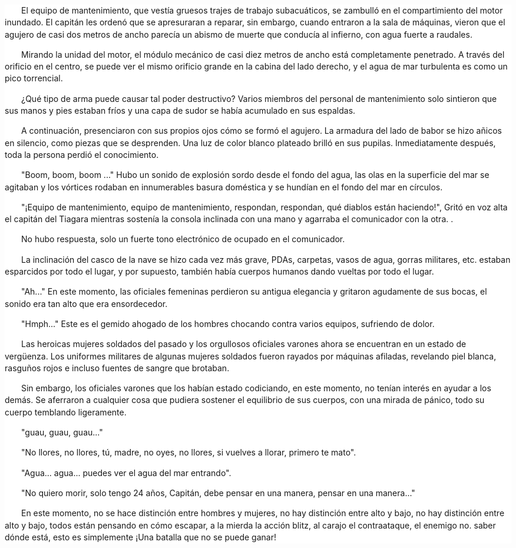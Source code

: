 　　El equipo de mantenimiento, que vestía gruesos trajes de trabajo subacuáticos, se zambulló en el compartimiento del motor inundado. El capitán les ordenó que se apresuraran a reparar, sin embargo, cuando entraron a la sala de máquinas, vieron que el agujero de casi dos metros de ancho parecía un abismo de muerte que conducía al infierno, con agua fuerte a raudales.

　　Mirando la unidad del motor, el módulo mecánico de casi diez metros de ancho está completamente penetrado. A través del orificio en el centro, se puede ver el mismo orificio grande en la cabina del lado derecho, y el agua de mar turbulenta es como un pico torrencial.

　　¿Qué tipo de arma puede causar tal poder destructivo? Varios miembros del personal de mantenimiento solo sintieron que sus manos y pies estaban fríos y una capa de sudor se había acumulado en sus espaldas.

　　A continuación, presenciaron con sus propios ojos cómo se formó el agujero. La armadura del lado de babor se hizo añicos en silencio, como piezas que se desprenden. Una luz de color blanco plateado brilló en sus pupilas. Inmediatamente después, toda la persona perdió el conocimiento.

　　"Boom, boom, boom ..." Hubo un sonido de explosión sordo desde el fondo del agua, las olas en la superficie del mar se agitaban y los vórtices rodaban en innumerables basura doméstica y se hundían en el fondo del mar en círculos.

　　"¡Equipo de mantenimiento, equipo de mantenimiento, respondan, respondan, qué diablos están haciendo!", Gritó en voz alta el capitán del Tiagara mientras sostenía la consola inclinada con una mano y agarraba el comunicador con la otra. .

　　No hubo respuesta, solo un fuerte tono electrónico de ocupado en el comunicador.

　　La inclinación del casco de la nave se hizo cada vez más grave, PDAs, carpetas, vasos de agua, gorras militares, etc. estaban esparcidos por todo el lugar, y por supuesto, también había cuerpos humanos dando vueltas por todo el lugar.

　　"Ah..." En este momento, las oficiales femeninas perdieron su antigua elegancia y gritaron agudamente de sus bocas, el sonido era tan alto que era ensordecedor.

　　"Hmph..." Este es el gemido ahogado de los hombres chocando contra varios equipos, sufriendo de dolor.

　　Las heroicas mujeres soldados del pasado y los orgullosos oficiales varones ahora se encuentran en un estado de vergüenza. Los uniformes militares de algunas mujeres soldados fueron rayados por máquinas afiladas, revelando piel blanca, rasguños rojos e incluso fuentes de sangre que brotaban.

　　Sin embargo, los oficiales varones que los habían estado codiciando, en este momento, no tenían interés en ayudar a los demás. Se aferraron a cualquier cosa que pudiera sostener el equilibrio de sus cuerpos, con una mirada de pánico, todo su cuerpo temblando ligeramente.

　　"guau, guau, guau..."

　　"No llores, no llores, tú, madre, no oyes, no llores, si vuelves a llorar, primero te mato".

　　"Agua... agua... puedes ver el agua del mar entrando".

　　"No quiero morir, solo tengo 24 años, Capitán, debe pensar en una manera, pensar en una manera..."

　　En este momento, no se hace distinción entre hombres y mujeres, no hay distinción entre alto y bajo, no hay distinción entre alto y bajo, todos están pensando en cómo escapar, a la mierda la acción blitz, al carajo el contraataque, el enemigo no. saber dónde está, esto es simplemente ¡Una batalla que no se puede ganar!